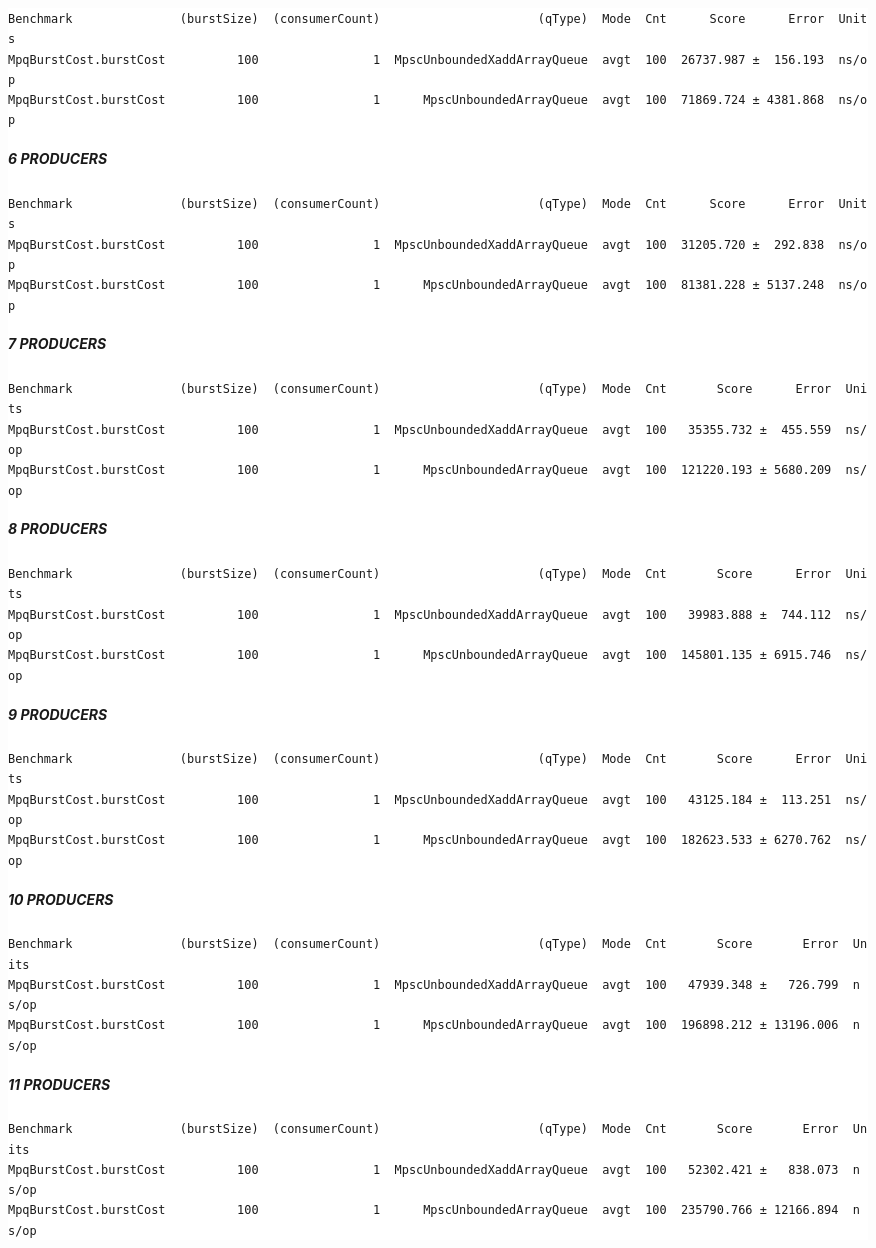```
Benchmark               (burstSize)  (consumerCount)                      (qType)  Mode  Cnt      Score      Error  Units
MpqBurstCost.burstCost          100                1  MpscUnboundedXaddArrayQueue  avgt  100  26737.987 ±  156.193  ns/op
MpqBurstCost.burstCost          100                1      MpscUnboundedArrayQueue  avgt  100  71869.724 ± 4381.868  ns/op
```
##### 6 PRODUCERS
```
Benchmark               (burstSize)  (consumerCount)                      (qType)  Mode  Cnt      Score      Error  Units
MpqBurstCost.burstCost          100                1  MpscUnboundedXaddArrayQueue  avgt  100  31205.720 ±  292.838  ns/op
MpqBurstCost.burstCost          100                1      MpscUnboundedArrayQueue  avgt  100  81381.228 ± 5137.248  ns/op
```
##### 7 PRODUCERS
```
Benchmark               (burstSize)  (consumerCount)                      (qType)  Mode  Cnt       Score      Error  Units
MpqBurstCost.burstCost          100                1  MpscUnboundedXaddArrayQueue  avgt  100   35355.732 ±  455.559  ns/op
MpqBurstCost.burstCost          100                1      MpscUnboundedArrayQueue  avgt  100  121220.193 ± 5680.209  ns/op
```
##### 8 PRODUCERS
```
Benchmark               (burstSize)  (consumerCount)                      (qType)  Mode  Cnt       Score      Error  Units
MpqBurstCost.burstCost          100                1  MpscUnboundedXaddArrayQueue  avgt  100   39983.888 ±  744.112  ns/op
MpqBurstCost.burstCost          100                1      MpscUnboundedArrayQueue  avgt  100  145801.135 ± 6915.746  ns/op
```
##### 9 PRODUCERS
```
Benchmark               (burstSize)  (consumerCount)                      (qType)  Mode  Cnt       Score      Error  Units
MpqBurstCost.burstCost          100                1  MpscUnboundedXaddArrayQueue  avgt  100   43125.184 ±  113.251  ns/op
MpqBurstCost.burstCost          100                1      MpscUnboundedArrayQueue  avgt  100  182623.533 ± 6270.762  ns/op
```
##### 10 PRODUCERS
```
Benchmark               (burstSize)  (consumerCount)                      (qType)  Mode  Cnt       Score       Error  Units
MpqBurstCost.burstCost          100                1  MpscUnboundedXaddArrayQueue  avgt  100   47939.348 ±   726.799  ns/op
MpqBurstCost.burstCost          100                1      MpscUnboundedArrayQueue  avgt  100  196898.212 ± 13196.006  ns/op
```
##### 11 PRODUCERS
```
Benchmark               (burstSize)  (consumerCount)                      (qType)  Mode  Cnt       Score       Error  Units
MpqBurstCost.burstCost          100                1  MpscUnboundedXaddArrayQueue  avgt  100   52302.421 ±   838.073  ns/op
MpqBurstCost.burstCost          100                1      MpscUnboundedArrayQueue  avgt  100  235790.766 ± 12166.894  ns/op
```
